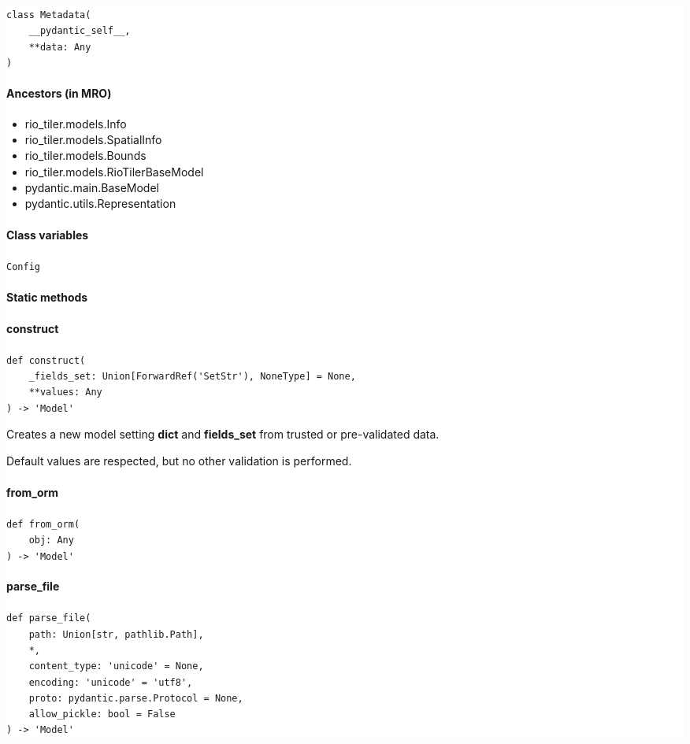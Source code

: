 ```python3
class Metadata(
    __pydantic_self__,
    **data: Any
)
```

#### Ancestors (in MRO)

* rio_tiler.models.Info
* rio_tiler.models.SpatialInfo
* rio_tiler.models.Bounds
* rio_tiler.models.RioTilerBaseModel
* pydantic.main.BaseModel
* pydantic.utils.Representation

#### Class variables

```python3
Config
```

#### Static methods

    
#### construct

```python3
def construct(
    _fields_set: Union[ForwardRef('SetStr'), NoneType] = None,
    **values: Any
) -> 'Model'
```

    
Creates a new model setting __dict__ and __fields_set__ from trusted or pre-validated data.

Default values are respected, but no other validation is performed.

    
#### from_orm

```python3
def from_orm(
    obj: Any
) -> 'Model'
```

    

    
#### parse_file

```python3
def parse_file(
    path: Union[str, pathlib.Path],
    *,
    content_type: 'unicode' = None,
    encoding: 'unicode' = 'utf8',
    proto: pydantic.parse.Protocol = None,
    allow_pickle: bool = False
) -> 'Model'
```
